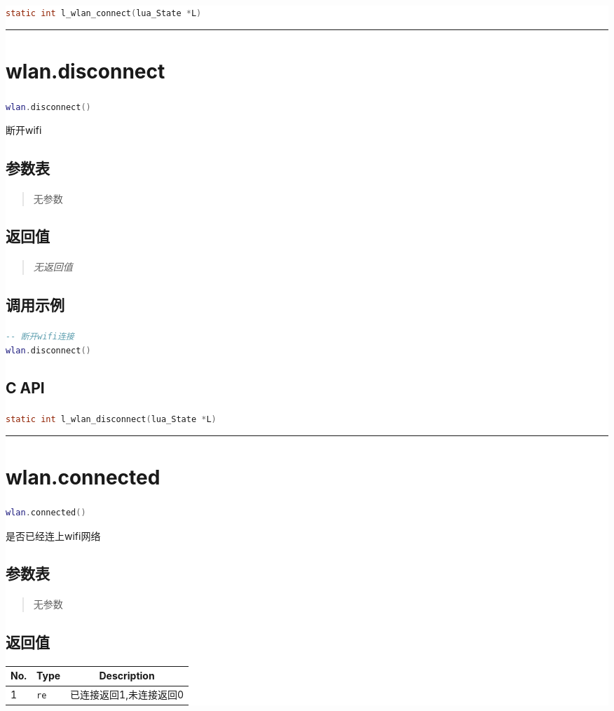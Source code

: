 ```c
static int l_wlan_connect(lua_State *L)
```


--------------------------------------------------
# wlan.disconnect

```lua
wlan.disconnect()
```

断开wifi

## 参数表

> 无参数

## 返回值

> *无返回值*

## 调用示例

```lua
-- 断开wifi连接
wlan.disconnect()
```
## C API

```c
static int l_wlan_disconnect(lua_State *L)
```


--------------------------------------------------
# wlan.connected

```lua
wlan.connected()
```

是否已经连上wifi网络

## 参数表

> 无参数

## 返回值

No. | Type | Description
----|------|--------------
1 |`re`| 已连接返回1,未连接返回0
